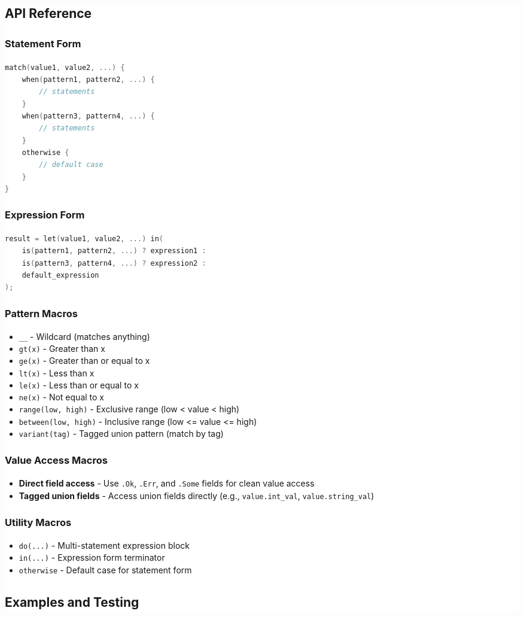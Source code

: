 ## API Reference

### Statement Form
```c
match(value1, value2, ...) {
    when(pattern1, pattern2, ...) {
        // statements
    }
    when(pattern3, pattern4, ...) {
        // statements  
    }
    otherwise {
        // default case
    }
}
```

### Expression Form
```c
result = let(value1, value2, ...) in(
    is(pattern1, pattern2, ...) ? expression1 :
    is(pattern3, pattern4, ...) ? expression2 :
    default_expression
);
```

### Pattern Macros
- `__` - Wildcard (matches anything)
- `gt(x)` - Greater than x
- `ge(x)` - Greater than or equal to x  
- `lt(x)` - Less than x
- `le(x)` - Less than or equal to x
- `ne(x)` - Not equal to x
- `range(low, high)` - Exclusive range (low < value < high)
- `between(low, high)` - Inclusive range (low <= value <= high)
- `variant(tag)` - Tagged union pattern (match by tag)

### Value Access Macros
- **Direct field access** - Use `.Ok`, `.Err`, and `.Some` fields for clean value access
- **Tagged union fields** - Access union fields directly (e.g., `value.int_val`, `value.string_val`)

### Utility Macros
- `do(...)` - Multi-statement expression block
- `in(...)` - Expression form terminator
- `otherwise` - Default case for statement form

## Examples and Testing
